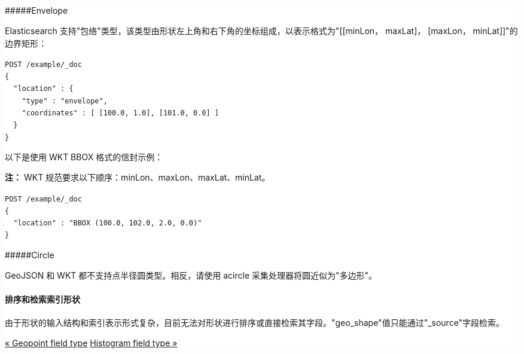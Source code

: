 #####Envelope

Elasticsearch 支持"包络"类型，该类型由形状左上角和右下角的坐标组成，以表示格式为"[[minLon， maxLat]， [maxLon， minLat]]"的边界矩形：

    
    
    POST /example/_doc
    {
      "location" : {
        "type" : "envelope",
        "coordinates" : [ [100.0, 1.0], [101.0, 0.0] ]
      }
    }

以下是使用 WKT BBOX 格式的信封示例：

**注：** WKT 规范要求以下顺序：minLon、maxLon、maxLat、minLat。

    
    
    POST /example/_doc
    {
      "location" : "BBOX (100.0, 102.0, 2.0, 0.0)"
    }

#####Circle

GeoJSON 和 WKT 都不支持点半径圆类型。相反，请使用 acircle 采集处理器将圆近似为"多边形"。

#### 排序和检索索引形状

由于形状的输入结构和索引表示形式复杂，目前无法对形状进行排序或直接检索其字段。"geo_shape"值只能通过"_source"字段检索。

[« Geopoint field type](geo-point.md) [Histogram field type
»](histogram.md)
